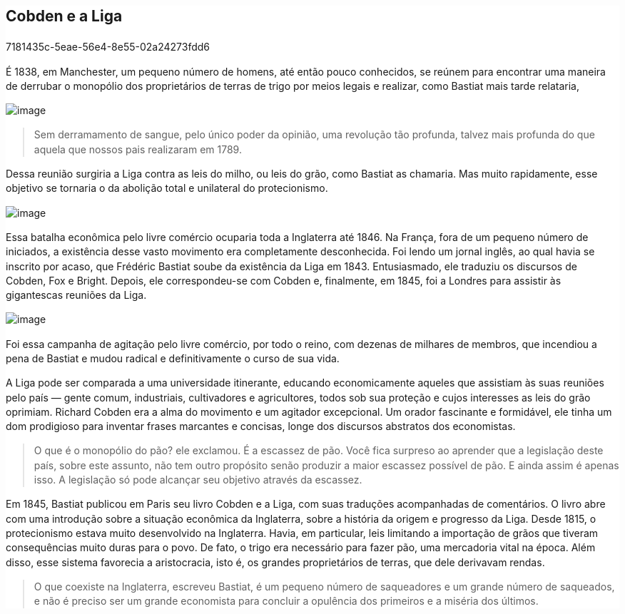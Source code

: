 ## Cobden e a Liga

<chapterId>7181435c-5eae-56e4-8e55-02a24273fdd6</chapterId>

É 1838, em Manchester, um pequeno número de homens, até então pouco conhecidos, se reúnem para encontrar uma maneira de derrubar o monopólio dos proprietários de terras de trigo por meios legais e realizar, como Bastiat mais tarde relataria,

![image](assets/image/04/IMG08.webp)

> Sem derramamento de sangue, pelo único poder da opinião, uma revolução tão profunda, talvez mais profunda do que aquela que nossos pais realizaram em 1789.

Dessa reunião surgiria a Liga contra as leis do milho, ou leis do grão, como Bastiat as chamaria. Mas muito rapidamente, esse objetivo se tornaria o da abolição total e unilateral do protecionismo.

![image](assets/image/04/IMG13.webp)

Essa batalha econômica pelo livre comércio ocuparia toda a Inglaterra até 1846. Na França, fora de um pequeno número de iniciados, a existência desse vasto movimento era completamente desconhecida. Foi lendo um jornal inglês, ao qual havia se inscrito por acaso, que Frédéric Bastiat soube da existência da Liga em 1843. Entusiasmado, ele traduziu os discursos de Cobden, Fox e Bright. Depois, ele correspondeu-se com Cobden e, finalmente, em 1845, foi a Londres para assistir às gigantescas reuniões da Liga.

![image](assets/image/04/IMG11.webp)

Foi essa campanha de agitação pelo livre comércio, por todo o reino, com dezenas de milhares de membros, que incendiou a pena de Bastiat e mudou radical e definitivamente o curso de sua vida.

A Liga pode ser comparada a uma universidade itinerante, educando economicamente aqueles que assistiam às suas reuniões pelo país — gente comum, industriais, cultivadores e agricultores, todos sob sua proteção e cujos interesses as leis do grão oprimiam. Richard Cobden era a alma do movimento e um agitador excepcional.
Um orador fascinante e formidável, ele tinha um dom prodigioso para inventar frases marcantes e concisas, longe dos discursos abstratos dos economistas.

> O que é o monopólio do pão? ele exclamou. É a escassez de pão. Você fica surpreso ao aprender que a legislação deste país, sobre este assunto, não tem outro propósito senão produzir a maior escassez possível de pão. E ainda assim é apenas isso. A legislação só pode alcançar seu objetivo através da escassez.

Em 1845, Bastiat publicou em Paris seu livro Cobden e a Liga, com suas traduções acompanhadas de comentários. O livro abre com uma introdução sobre a situação econômica da Inglaterra, sobre a história da origem e progresso da Liga. Desde 1815, o protecionismo estava muito desenvolvido na Inglaterra. Havia, em particular, leis limitando a importação de grãos que tiveram consequências muito duras para o povo. De fato, o trigo era necessário para fazer pão, uma mercadoria vital na época. Além disso, esse sistema favorecia a aristocracia, isto é, os grandes proprietários de terras, que dele derivavam rendas.

> O que coexiste na Inglaterra, escreveu Bastiat, é um pequeno número de saqueadores e um grande número de saqueados, e não é preciso ser um grande economista para concluir a opulência dos primeiros e a miséria dos últimos.
